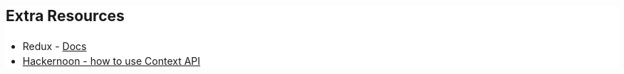 ## Extra Resources

* Redux - [Docs](https://redux.js.org/basics/usage-with-react)
* [Hackernoon - how to use Context API](https://hackernoon.com/how-do-i-use-react-context-3eeb879169a2)

